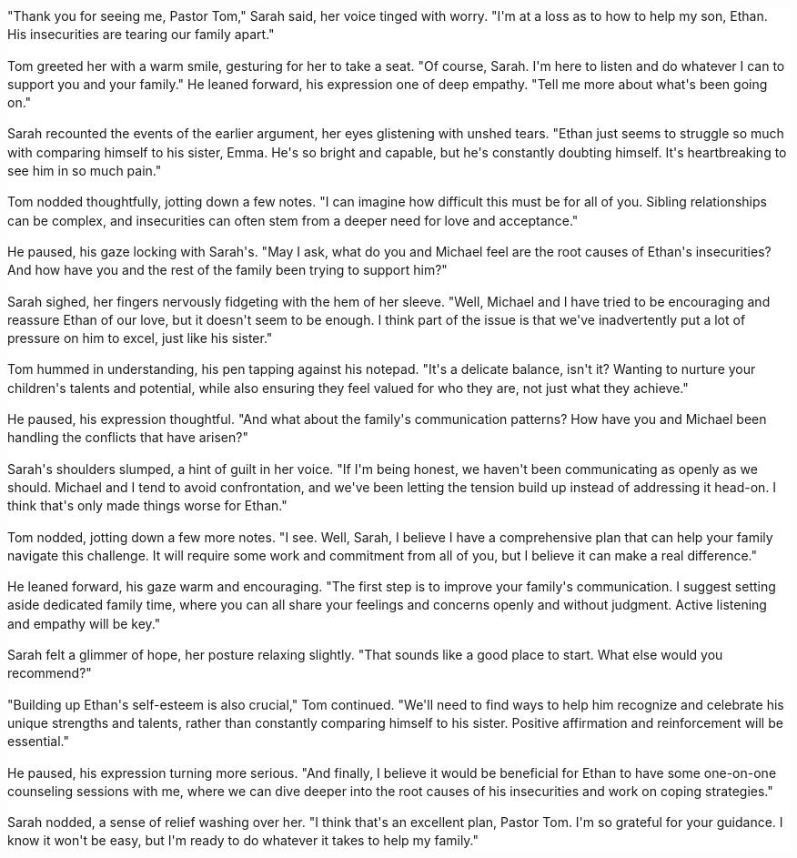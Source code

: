 "Thank you for seeing me, Pastor Tom," Sarah said, her voice tinged with worry. "I'm at a loss as to how to help my son, Ethan. His insecurities are tearing our family apart."

Tom greeted her with a warm smile, gesturing for her to take a seat. "Of course, Sarah. I'm here to listen and do whatever I can to support you and your family." He leaned forward, his expression one of deep empathy. "Tell me more about what's been going on."

Sarah recounted the events of the earlier argument, her eyes glistening with unshed tears. "Ethan just seems to struggle so much with comparing himself to his sister, Emma. He's so bright and capable, but he's constantly doubting himself. It's heartbreaking to see him in so much pain."

Tom nodded thoughtfully, jotting down a few notes. "I can imagine how difficult this must be for all of you. Sibling relationships can be complex, and insecurities can often stem from a deeper need for love and acceptance."

He paused, his gaze locking with Sarah's. "May I ask, what do you and Michael feel are the root causes of Ethan's insecurities? And how have you and the rest of the family been trying to support him?"

Sarah sighed, her fingers nervously fidgeting with the hem of her sleeve. "Well, Michael and I have tried to be encouraging and reassure Ethan of our love, but it doesn't seem to be enough. I think part of the issue is that we've inadvertently put a lot of pressure on him to excel, just like his sister."

Tom hummed in understanding, his pen tapping against his notepad. "It's a delicate balance, isn't it? Wanting to nurture your children's talents and potential, while also ensuring they feel valued for who they are, not just what they achieve."

He paused, his expression thoughtful. "And what about the family's communication patterns? How have you and Michael been handling the conflicts that have arisen?"

Sarah's shoulders slumped, a hint of guilt in her voice. "If I'm being honest, we haven't been communicating as openly as we should. Michael and I tend to avoid confrontation, and we've been letting the tension build up instead of addressing it head-on. I think that's only made things worse for Ethan."

Tom nodded, jotting down a few more notes. "I see. Well, Sarah, I believe I have a comprehensive plan that can help your family navigate this challenge. It will require some work and commitment from all of you, but I believe it can make a real difference."

He leaned forward, his gaze warm and encouraging. "The first step is to improve your family's communication. I suggest setting aside dedicated family time, where you can all share your feelings and concerns openly and without judgment. Active listening and empathy will be key."

Sarah felt a glimmer of hope, her posture relaxing slightly. "That sounds like a good place to start. What else would you recommend?"

"Building up Ethan's self-esteem is also crucial," Tom continued. "We'll need to find ways to help him recognize and celebrate his unique strengths and talents, rather than constantly comparing himself to his sister. Positive affirmation and reinforcement will be essential."

He paused, his expression turning more serious. "And finally, I believe it would be beneficial for Ethan to have some one-on-one counseling sessions with me, where we can dive deeper into the root causes of his insecurities and work on coping strategies."

Sarah nodded, a sense of relief washing over her. "I think that's an excellent plan, Pastor Tom. I'm so grateful for your guidance. I know it won't be easy, but I'm ready to do whatever it takes to help my family."
